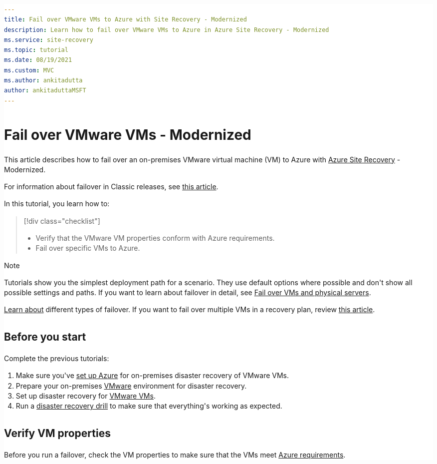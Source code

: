 ```yaml
---
title: Fail over VMware VMs to Azure with Site Recovery - Modernized
description: Learn how to fail over VMware VMs to Azure in Azure Site Recovery - Modernized
ms.service: site-recovery
ms.topic: tutorial
ms.date: 08/19/2021
ms.custom: MVC
ms.author: ankitadutta
author: ankitaduttaMSFT
---
```

# Fail over VMware VMs - Modernized

This article describes how to fail over an on-premises VMware virtual machine (VM) to Azure with [Azure Site Recovery](site-recovery-overview.md) - Modernized.

For information about failover in Classic releases, see [this article](vmware-azure-tutorial-failover-failback.md).

In this tutorial, you learn how to:

> [!div class="checklist"]
> * Verify that the VMware VM properties conform with Azure requirements.
> * Fail over specific VMs to Azure.

> [!NOTE]
> Tutorials show you the simplest deployment path for a scenario. They use default options where possible and don't show all possible settings and paths. If you want to learn about failover in detail, see [Fail over VMs and physical servers](site-recovery-failover.md).

[Learn about](failover-failback-overview.md#types-of-failover) different types of failover. If you want to fail over multiple VMs in a recovery plan, review [this article](site-recovery-failover.md).

## Before you start

Complete the previous tutorials:

1. Make sure you've [set up Azure](tutorial-prepare-azure.md) for on-premises disaster recovery of VMware VMs.
2. Prepare your on-premises [VMware](vmware-azure-tutorial-prepare-on-premises.md) environment for disaster recovery.
3. Set up disaster recovery for [VMware VMs](vmware-azure-set-up-replication-tutorial-modernized.md).
4. Run a [disaster recovery drill](tutorial-dr-drill-azure.md) to make sure that everything's working as expected.

## Verify VM properties

Before you run a failover, check the VM properties to make sure that the VMs meet [Azure requirements](vmware-physical-azure-support-matrix.md#replicated-machines).

